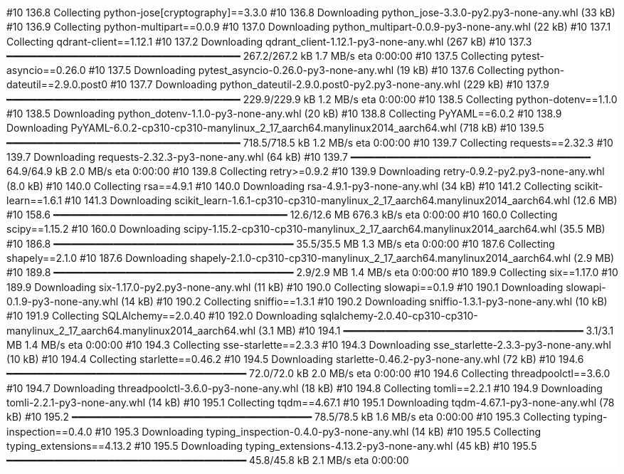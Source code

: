 #10 136.8 Collecting python-jose[cryptography]==3.3.0
#10 136.8   Downloading python_jose-3.3.0-py2.py3-none-any.whl (33 kB)
#10 136.9 Collecting python-multipart==0.0.9
#10 137.0   Downloading python_multipart-0.0.9-py3-none-any.whl (22 kB)
#10 137.1 Collecting qdrant-client==1.12.1
#10 137.2   Downloading qdrant_client-1.12.1-py3-none-any.whl (267 kB)
#10 137.3      ━━━━━━━━━━━━━━━━━━━━━━━━━━━━━━━━━━━━━━━ 267.2/267.2 kB 1.7 MB/s eta 0:00:00
#10 137.5 Collecting pytest-asyncio==0.26.0
#10 137.5   Downloading pytest_asyncio-0.26.0-py3-none-any.whl (19 kB)
#10 137.6 Collecting python-dateutil==2.9.0.post0
#10 137.7   Downloading python_dateutil-2.9.0.post0-py2.py3-none-any.whl (229 kB)
#10 137.9      ━━━━━━━━━━━━━━━━━━━━━━━━━━━━━━━━━━━━━━━ 229.9/229.9 kB 1.2 MB/s eta 0:00:00
#10 138.5 Collecting python-dotenv==1.1.0
#10 138.5   Downloading python_dotenv-1.1.0-py3-none-any.whl (20 kB)
#10 138.8 Collecting PyYAML==6.0.2
#10 138.9   Downloading PyYAML-6.0.2-cp310-cp310-manylinux_2_17_aarch64.manylinux2014_aarch64.whl (718 kB)
#10 139.5      ━━━━━━━━━━━━━━━━━━━━━━━━━━━━━━━━━━━━━━━ 718.5/718.5 kB 1.2 MB/s eta 0:00:00
#10 139.7 Collecting requests==2.32.3
#10 139.7   Downloading requests-2.32.3-py3-none-any.whl (64 kB)
#10 139.7      ━━━━━━━━━━━━━━━━━━━━━━━━━━━━━━━━━━━━━━━━ 64.9/64.9 kB 2.0 MB/s eta 0:00:00
#10 139.8 Collecting retry>=0.9.2
#10 139.9   Downloading retry-0.9.2-py2.py3-none-any.whl (8.0 kB)
#10 140.0 Collecting rsa==4.9.1
#10 140.0   Downloading rsa-4.9.1-py3-none-any.whl (34 kB)
#10 141.2 Collecting scikit-learn==1.6.1
#10 141.3   Downloading scikit_learn-1.6.1-cp310-cp310-manylinux_2_17_aarch64.manylinux2014_aarch64.whl (12.6 MB)
#10 158.6      ━━━━━━━━━━━━━━━━━━━━━━━━━━━━━━━━━━━━━━━ 12.6/12.6 MB 676.3 kB/s eta 0:00:00
#10 160.0 Collecting scipy==1.15.2
#10 160.0   Downloading scipy-1.15.2-cp310-cp310-manylinux_2_17_aarch64.manylinux2014_aarch64.whl (35.5 MB)
#10 186.8      ━━━━━━━━━━━━━━━━━━━━━━━━━━━━━━━━━━━━━━━━ 35.5/35.5 MB 1.3 MB/s eta 0:00:00
#10 187.6 Collecting shapely==2.1.0
#10 187.6   Downloading shapely-2.1.0-cp310-cp310-manylinux_2_17_aarch64.manylinux2014_aarch64.whl (2.9 MB)
#10 189.8      ━━━━━━━━━━━━━━━━━━━━━━━━━━━━━━━━━━━━━━━━ 2.9/2.9 MB 1.4 MB/s eta 0:00:00
#10 189.9 Collecting six==1.17.0
#10 189.9   Downloading six-1.17.0-py2.py3-none-any.whl (11 kB)
#10 190.0 Collecting slowapi==0.1.9
#10 190.1   Downloading slowapi-0.1.9-py3-none-any.whl (14 kB)
#10 190.2 Collecting sniffio==1.3.1
#10 190.2   Downloading sniffio-1.3.1-py3-none-any.whl (10 kB)
#10 191.9 Collecting SQLAlchemy==2.0.40
#10 192.0   Downloading sqlalchemy-2.0.40-cp310-cp310-manylinux_2_17_aarch64.manylinux2014_aarch64.whl (3.1 MB)
#10 194.1      ━━━━━━━━━━━━━━━━━━━━━━━━━━━━━━━━━━━━━━━━ 3.1/3.1 MB 1.4 MB/s eta 0:00:00
#10 194.3 Collecting sse-starlette==2.3.3
#10 194.3   Downloading sse_starlette-2.3.3-py3-none-any.whl (10 kB)
#10 194.4 Collecting starlette==0.46.2
#10 194.5   Downloading starlette-0.46.2-py3-none-any.whl (72 kB)
#10 194.6      ━━━━━━━━━━━━━━━━━━━━━━━━━━━━━━━━━━━━━━━━ 72.0/72.0 kB 2.0 MB/s eta 0:00:00
#10 194.6 Collecting threadpoolctl==3.6.0
#10 194.7   Downloading threadpoolctl-3.6.0-py3-none-any.whl (18 kB)
#10 194.8 Collecting tomli==2.2.1
#10 194.9   Downloading tomli-2.2.1-py3-none-any.whl (14 kB)
#10 195.1 Collecting tqdm==4.67.1
#10 195.1   Downloading tqdm-4.67.1-py3-none-any.whl (78 kB)
#10 195.2      ━━━━━━━━━━━━━━━━━━━━━━━━━━━━━━━━━━━━━━━━ 78.5/78.5 kB 1.6 MB/s eta 0:00:00
#10 195.3 Collecting typing-inspection==0.4.0
#10 195.3   Downloading typing_inspection-0.4.0-py3-none-any.whl (14 kB)
#10 195.5 Collecting typing_extensions==4.13.2
#10 195.5   Downloading typing_extensions-4.13.2-py3-none-any.whl (45 kB)
#10 195.5      ━━━━━━━━━━━━━━━━━━━━━━━━━━━━━━━━━━━━━━━━ 45.8/45.8 kB 2.1 MB/s eta 0:00:00